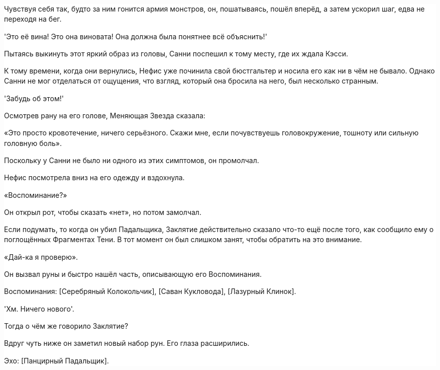 Чувствуя себя так, будто за ним гонится армия монстров, он, пошатываясь, пошёл вперёд, а затем ускорил шаг, едва не переходя на бег.

'Это её вина! Это она виновата! Она должна была понятнее всё объяснить!'

Пытаясь выкинуть этот яркий образ из головы, Санни поспешил к тому месту, где их ждала Кэсси.

К тому времени, когда они вернулись, Нефис уже починила свой бюстгальтер и носила его как ни в чём не бывало. Однако Санни не мог отделаться от ощущения, что взгляд, который она бросила на него, был несколько странным.

'Забудь об этом!'

Осмотрев рану на его голове, Меняющая Звезда сказала:

«Это просто кровотечение, ничего серьёзного. Скажи мне, если почувствуешь головокружение, тошноту или сильную головную боль».

Поскольку у Санни не было ни одного из этих симптомов, он промолчал.

Нефис посмотрела вниз на его одежду и вздохнула.

«Воспоминание?»

Он открыл рот, чтобы сказать «нет», но потом замолчал.

Если подумать, то когда он убил Падальщика, Заклятие действительно сказало что-то ещё после того, как сообщило ему о поглощённых Фрагментах Тени. В тот момент он был слишком занят, чтобы обратить на это внимание.

«Дай-ка я проверю».

Он вызвал руны и быстро нашёл часть, описывающую его Воспоминания.

Воспоминания: [Серебряный Колокольчик], [Саван Кукловода], [Лазурный Клинок].

'Хм. Ничего нового'.

Тогда о чём же говорило Заклятие?

Вдруг чуть ниже он заметил новый набор рун. Его глаза расширились.

Эхо: [Панцирный Падальщик].